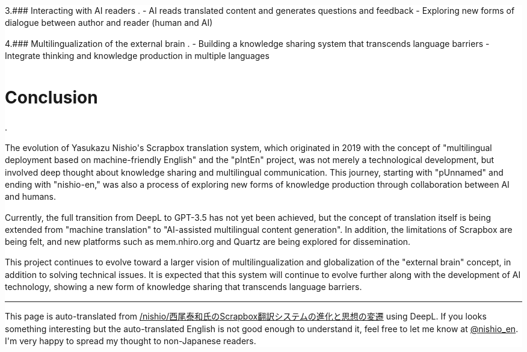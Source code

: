 3.### Interacting with AI readers
.
    - AI reads translated content and generates questions and feedback
        - Exploring new forms of dialogue between author and reader (human and AI)

4.### Multilingualization of the external brain
.
    - Building a knowledge sharing system that transcends language barriers
        - Integrate thinking and knowledge production in multiple languages

# Conclusion
.

The evolution of Yasukazu Nishio's Scrapbox translation system, which originated in 2019 with the concept of "multilingual deployment based on machine-friendly English" and the "pIntEn" project, was not merely a technological development, but involved deep thought about knowledge sharing and multilingual communication. This journey, starting with "pUnnamed" and ending with "nishio-en," was also a process of exploring new forms of knowledge production through collaboration between AI and humans.

Currently, the full transition from DeepL to GPT-3.5 has not yet been achieved, but the concept of translation itself is being extended from "machine translation" to "AI-assisted multilingual content generation". In addition, the limitations of Scrapbox are being felt, and new platforms such as mem.nhiro.org and Quartz are being explored for dissemination.

This project continues to evolve toward a larger vision of multilingualization and globalization of the "external brain" concept, in addition to solving technical issues. It is expected that this system will continue to evolve further along with the development of AI technology, showing a new form of knowledge sharing that transcends language barriers.


---
This page is auto-translated from [/nishio/西尾泰和氏のScrapbox翻訳システムの進化と思想の変遷](https://scrapbox.io/nishio/西尾泰和氏のScrapbox翻訳システムの進化と思想の変遷) using DeepL. If you looks something interesting but the auto-translated English is not good enough to understand it, feel free to let me know at [@nishio_en](https://twitter.com/nishio_en). I'm very happy to spread my thought to non-Japanese readers.